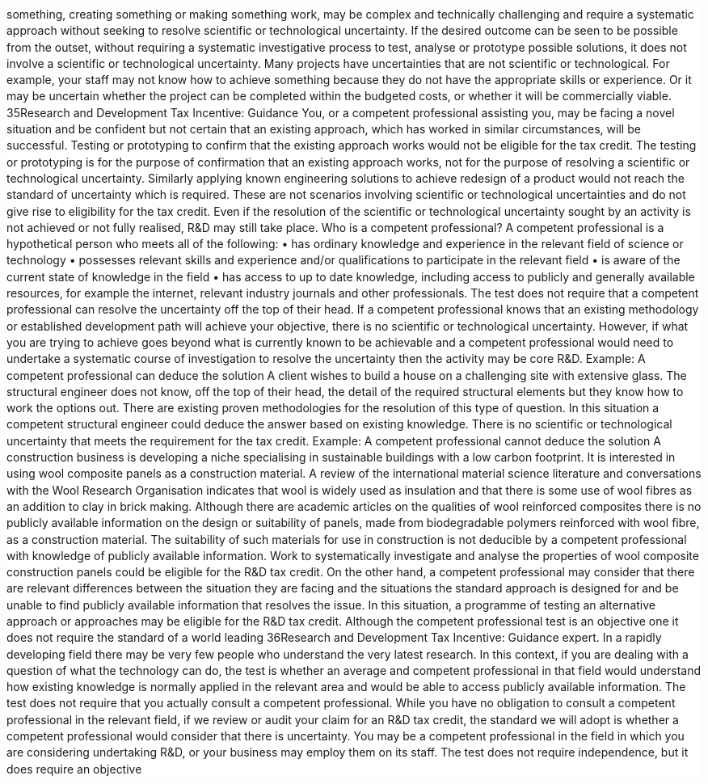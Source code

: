 something, creating something or making something work, may be complex and technically challenging and require a systematic approach without seeking to resolve scientific or technological uncertainty. If the desired outcome can be seen to be possible from the outset, without requiring a systematic investigative process to test, analyse or prototype possible solutions, it does not involve a scientific or technological uncertainty. Many projects have uncertainties that are not scientific or technological. For example, your staff may not know how to achieve something because they do not have the appropriate skills or experience. Or it may be uncertain whether the project can be completed within the budgeted costs, or whether it will be commercially viable. 35Research and Development Tax Incentive: Guidance You, or a competent professional assisting you, may be facing a novel situation and be confident but not certain that an existing approach, which has worked in similar circumstances, will be successful. Testing or prototyping to confirm that the existing approach works would not be eligible for the tax credit. The testing or prototyping is for the purpose of confirmation that an existing approach works, not for the purpose of resolving a scientific or technological uncertainty. Similarly applying known engineering solutions to achieve redesign of a product would not reach the standard of uncertainty which is required. These are not scenarios involving scientific or technological uncertainties and do not give rise to eligibility for the tax credit. Even if the resolution of the scientific or technological uncertainty sought by an activity is not achieved or not fully realised, R&D may still take place. Who is a competent professional? A competent professional is a hypothetical person who meets all of the following: • has ordinary knowledge and experience in the relevant field of science or technology • possesses relevant skills and experience and/or qualifications to participate in the relevant field • is aware of the current state of knowledge in the field • has access to up to date knowledge, including access to publicly and generally available resources, for example the internet, relevant industry journals and other professionals. The test does not require that a competent professional can resolve the uncertainty off the top of their head. If a competent professional knows that an existing methodology or established development path will achieve your objective, there is no scientific or technological uncertainty. However, if what you are trying to achieve goes beyond what is currently known to be achievable and a competent professional would need to undertake a systematic course of investigation to resolve the uncertainty then the activity may be core R&D. Example: A competent professional can deduce the solution A client wishes to build a house on a challenging site with extensive glass. The structural engineer does not know, off the top of their head, the detail of the required structural elements but they know how to work the options out. There are existing proven methodologies for the resolution of this type of question. In this situation a competent structural engineer could deduce the answer based on existing knowledge. There is no scientific or technological uncertainty that meets the requirement for the tax credit. Example: A competent professional cannot deduce the solution A construction business is developing a niche specialising in sustainable buildings with a low carbon footprint. It is interested in using wool composite panels as a construction material. A review of the international material science literature and conversations with the Wool Research Organisation indicates that wool is widely used as insulation and that there is some use of wool fibres as an addition to clay in brick making. Although there are academic articles on the qualities of wool reinforced composites there is no publicly available information on the design or suitability of panels, made from biodegradable polymers reinforced with wool fibre, as a construction material. The suitability of such materials for use in construction is not deducible by a competent professional with knowledge of publicly available information. Work to systematically investigate and analyse the properties of wool composite construction panels could be eligible for the R&D tax credit. On the other hand, a competent professional may consider that there are relevant differences between the situation they are facing and the situations the standard approach is designed for and be unable to find publicly available information that resolves the issue. In this situation, a programme of testing an alternative approach or approaches may be eligible for the R&D tax credit. Although the competent professional test is an objective one it does not require the standard of a world leading 36Research and Development Tax Incentive: Guidance expert. In a rapidly developing field there may be very few people who understand the very latest research. In this context, if you are dealing with a question of what the technology can do, the test is whether an average and competent professional in that field would understand how existing knowledge is normally applied in the relevant area and would be able to access publicly available information. The test does not require that you actually consult a competent professional. While you have no obligation to consult a competent professional in the relevant field, if we review or audit your claim for an R&D tax credit, the standard we will adopt is whether a competent professional would consider that there is uncertainty. You may be a competent professional in the field in which you are considering undertaking R&D, or your business may employ them on its staff. The test does not require independence, but it does require an objective
